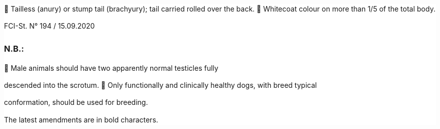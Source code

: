 
Tailless (anury) or stump tail (brachyury); tail carried rolled over
the back.

Whitecoat colour on more than 1/5 of the total body.




FCI-St. N° 194 / 15.09.2020

### N.B.:



Male animals should have two apparently normal testicles fully

descended into the scrotum.

Only functionally and clinically healthy dogs, with breed typical

conformation, should be used for breeding.


The latest amendments are in bold characters.






